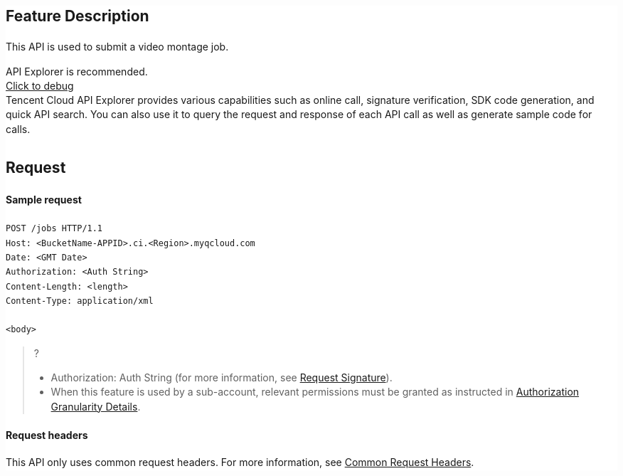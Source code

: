 ## Feature Description

This API is used to submit a video montage job.

<div class="rno-api-explorer">
    <div class="rno-api-explorer-inner">
        <div class="rno-api-explorer-hd">
            <div class="rno-api-explorer-title">
                API Explorer is recommended.
            </div>
            <a href="https://console.cloud.tencent.com/api/explorer?Product=cos&Version=2018-11-26&Action=CreateAnimationTemplate&SignVersion=" class="rno-api-explorer-btn" hotrep="doc.api.explorerbtn" target="_blank"><i class="rno-icon-explorer"></i>Click to debug</a>
        </div>
        <div class="rno-api-explorer-body">
            <div class="rno-api-explorer-cont">
                Tencent Cloud API Explorer provides various capabilities such as online call, signature verification, SDK code generation, and quick API search. You can also use it to query the request and response of each API call as well as generate sample code for calls.
            </div>
        </div>
    </div>
</div>



## Request

#### Sample request

```shell
POST /jobs HTTP/1.1
Host: <BucketName-APPID>.ci.<Region>.myqcloud.com
Date: <GMT Date>
Authorization: <Auth String>
Content-Length: <length>
Content-Type: application/xml

<body>
```

>?
> - Authorization: Auth String (for more information, see [Request Signature](https://intl.cloud.tencent.com/document/product/436/7778)).
> - When this feature is used by a sub-account, relevant permissions must be granted as instructed in [Authorization Granularity Details](https://intl.cloud.tencent.com/document/product/1045/49896).
> 


#### Request headers

This API only uses common request headers. For more information, see [Common Request Headers](https://intl.cloud.tencent.com/document/product/1045/49351).
